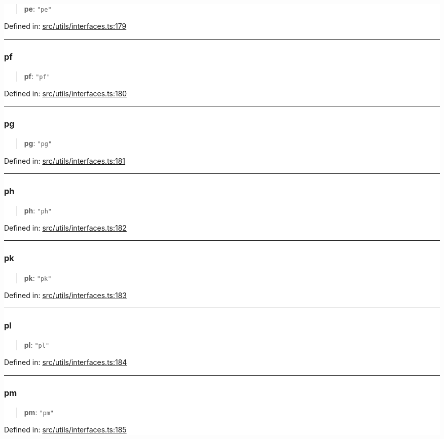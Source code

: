 > **pe**: `"pe"`

Defined in: [src/utils/interfaces.ts:179](https://github.com/PalisadoesFoundation/talawa-admin/blob/main/src/utils/interfaces.ts#L179)

***

### pf

> **pf**: `"pf"`

Defined in: [src/utils/interfaces.ts:180](https://github.com/PalisadoesFoundation/talawa-admin/blob/main/src/utils/interfaces.ts#L180)

***

### pg

> **pg**: `"pg"`

Defined in: [src/utils/interfaces.ts:181](https://github.com/PalisadoesFoundation/talawa-admin/blob/main/src/utils/interfaces.ts#L181)

***

### ph

> **ph**: `"ph"`

Defined in: [src/utils/interfaces.ts:182](https://github.com/PalisadoesFoundation/talawa-admin/blob/main/src/utils/interfaces.ts#L182)

***

### pk

> **pk**: `"pk"`

Defined in: [src/utils/interfaces.ts:183](https://github.com/PalisadoesFoundation/talawa-admin/blob/main/src/utils/interfaces.ts#L183)

***

### pl

> **pl**: `"pl"`

Defined in: [src/utils/interfaces.ts:184](https://github.com/PalisadoesFoundation/talawa-admin/blob/main/src/utils/interfaces.ts#L184)

***

### pm

> **pm**: `"pm"`

Defined in: [src/utils/interfaces.ts:185](https://github.com/PalisadoesFoundation/talawa-admin/blob/main/src/utils/interfaces.ts#L185)
